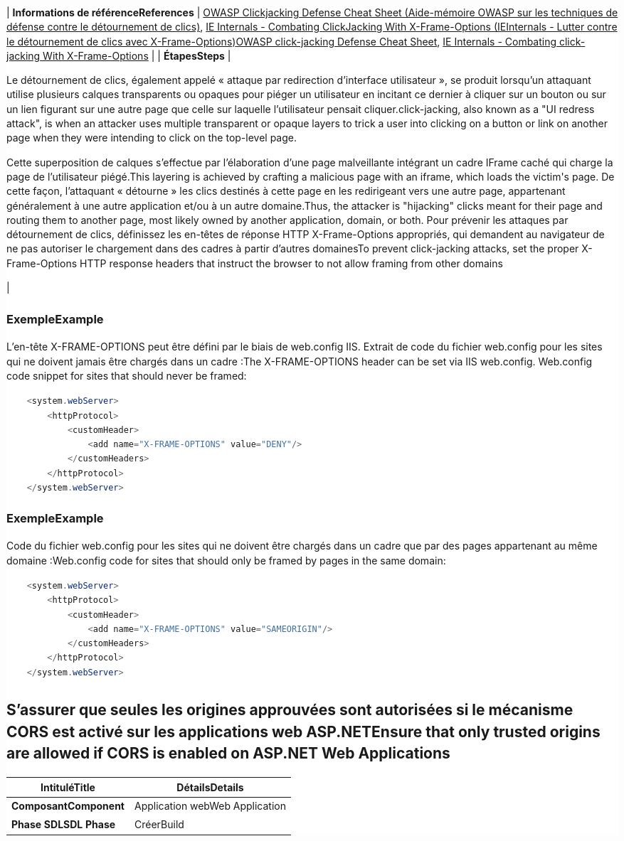 | <span data-ttu-id="fd56b-249">**Informations de référence**</span><span class="sxs-lookup"><span data-stu-id="fd56b-249">**References**</span></span>              | <span data-ttu-id="fd56b-250">[OWASP Clickjacking Defense Cheat Sheet (Aide-mémoire OWASP sur les techniques de défense contre le détournement de clics)](https://www.owasp.org/index.php/Clickjacking_Defense_Cheat_Sheet), [IE Internals - Combating ClickJacking With X-Frame-Options (IEInternals - Lutter contre le détournement de clics avec X-Frame-Options)](https://blogs.msdn.microsoft.com/ieinternals/2010/03/30/combating-click-jacking-with-x-frame-options/)</span><span class="sxs-lookup"><span data-stu-id="fd56b-250">[OWASP click-jacking Defense Cheat Sheet](https://www.owasp.org/index.php/Clickjacking_Defense_Cheat_Sheet), [IE Internals - Combating click-jacking With X-Frame-Options](https://blogs.msdn.microsoft.com/ieinternals/2010/03/30/combating-click-jacking-with-x-frame-options/)</span></span> |
| <span data-ttu-id="fd56b-251">**Étapes**</span><span class="sxs-lookup"><span data-stu-id="fd56b-251">**Steps**</span></span> | <p><span data-ttu-id="fd56b-252">Le détournement de clics, également appelé « attaque par redirection d’interface utilisateur », se produit lorsqu’un attaquant utilise plusieurs calques transparents ou opaques pour piéger un utilisateur en incitant ce dernier à cliquer sur un bouton ou sur un lien figurant sur une autre page que celle sur laquelle l’utilisateur pensait cliquer.</span><span class="sxs-lookup"><span data-stu-id="fd56b-252">click-jacking, also known as a "UI redress attack", is when an attacker uses multiple transparent or opaque layers to trick a user into clicking on a button or link on another page when they were intending to click on the top-level page.</span></span></p><p><span data-ttu-id="fd56b-253">Cette superposition de calques s’effectue par l’élaboration d’une page malveillante intégrant un cadre IFrame caché qui charge la page de l’utilisateur piégé.</span><span class="sxs-lookup"><span data-stu-id="fd56b-253">This layering is achieved by crafting a malicious page with an iframe, which loads the victim's page.</span></span> <span data-ttu-id="fd56b-254">De cette façon, l’attaquant « détourne » les clics destinés à cette page en les redirigeant vers une autre page, appartenant généralement à une autre application et/ou à un autre domaine.</span><span class="sxs-lookup"><span data-stu-id="fd56b-254">Thus, the attacker is "hijacking" clicks meant for their page and routing them to another page, most likely owned by another application, domain, or both.</span></span> <span data-ttu-id="fd56b-255">Pour prévenir les attaques par détournement de clics, définissez les en-têtes de réponse HTTP X-Frame-Options appropriés, qui demandent au navigateur de ne pas autoriser le chargement dans des cadres à partir d’autres domaines</span><span class="sxs-lookup"><span data-stu-id="fd56b-255">To prevent click-jacking attacks, set the proper X-Frame-Options HTTP response headers that instruct the browser to not allow framing from other domains</span></span></p>|

### <a name="example"></a><span data-ttu-id="fd56b-256">Exemple</span><span class="sxs-lookup"><span data-stu-id="fd56b-256">Example</span></span>
<span data-ttu-id="fd56b-257">L’en-tête X-FRAME-OPTIONS peut être défini par le biais de web.config IIS. Extrait de code du fichier web.config pour les sites qui ne doivent jamais être chargés dans un cadre :</span><span class="sxs-lookup"><span data-stu-id="fd56b-257">The X-FRAME-OPTIONS header can be set via IIS web.config. Web.config code snippet for sites that should never be framed:</span></span> 
```C#
    <system.webServer>
        <httpProtocol>
            <customHeader>
                <add name="X-FRAME-OPTIONS" value="DENY"/>
            </customHeaders>
        </httpProtocol>
    </system.webServer>
```

### <a name="example"></a><span data-ttu-id="fd56b-258">Exemple</span><span class="sxs-lookup"><span data-stu-id="fd56b-258">Example</span></span>
<span data-ttu-id="fd56b-259">Code du fichier web.config pour les sites qui ne doivent être chargés dans un cadre que par des pages appartenant au même domaine :</span><span class="sxs-lookup"><span data-stu-id="fd56b-259">Web.config code for sites that should only be framed by pages in the same domain:</span></span> 
```C#
    <system.webServer>
        <httpProtocol>
            <customHeader>
                <add name="X-FRAME-OPTIONS" value="SAMEORIGIN"/>
            </customHeaders>
        </httpProtocol>
    </system.webServer>
```

## <span data-ttu-id="fd56b-260"><a id="cors-aspnet"></a>S’assurer que seules les origines approuvées sont autorisées si le mécanisme CORS est activé sur les applications web ASP.NET</span><span class="sxs-lookup"><span data-stu-id="fd56b-260"><a id="cors-aspnet"></a>Ensure that only trusted origins are allowed if CORS is enabled on ASP.NET Web Applications</span></span>

| <span data-ttu-id="fd56b-261">Intitulé</span><span class="sxs-lookup"><span data-stu-id="fd56b-261">Title</span></span>                   | <span data-ttu-id="fd56b-262">Détails</span><span class="sxs-lookup"><span data-stu-id="fd56b-262">Details</span></span>      |
| ----------------------- | ------------ |
| <span data-ttu-id="fd56b-263">**Composant**</span><span class="sxs-lookup"><span data-stu-id="fd56b-263">**Component**</span></span>               | <span data-ttu-id="fd56b-264">Application web</span><span class="sxs-lookup"><span data-stu-id="fd56b-264">Web Application</span></span> | 
| <span data-ttu-id="fd56b-265">**Phase SDL**</span><span class="sxs-lookup"><span data-stu-id="fd56b-265">**SDL Phase**</span></span>               | <span data-ttu-id="fd56b-266">Créer</span><span class="sxs-lookup"><span data-stu-id="fd56b-266">Build</span></span> |  
